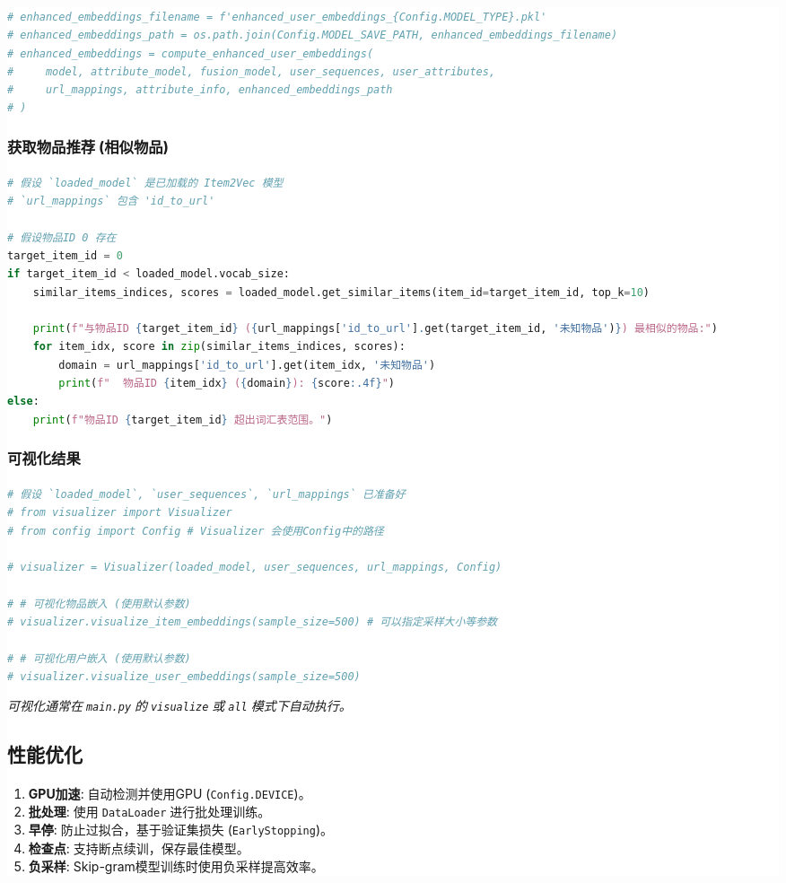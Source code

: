 ```python
# enhanced_embeddings_filename = f'enhanced_user_embeddings_{Config.MODEL_TYPE}.pkl'
# enhanced_embeddings_path = os.path.join(Config.MODEL_SAVE_PATH, enhanced_embeddings_filename)
# enhanced_embeddings = compute_enhanced_user_embeddings(
#     model, attribute_model, fusion_model, user_sequences, user_attributes, 
#     url_mappings, attribute_info, enhanced_embeddings_path
# )
```

### 获取物品推荐 (相似物品)

```python
# 假设 `loaded_model` 是已加载的 Item2Vec 模型
# `url_mappings` 包含 'id_to_url'

# 假设物品ID 0 存在
target_item_id = 0
if target_item_id < loaded_model.vocab_size:
    similar_items_indices, scores = loaded_model.get_similar_items(item_id=target_item_id, top_k=10)

    print(f"与物品ID {target_item_id} ({url_mappings['id_to_url'].get(target_item_id, '未知物品')}) 最相似的物品:")
    for item_idx, score in zip(similar_items_indices, scores):
        domain = url_mappings['id_to_url'].get(item_idx, '未知物品')
        print(f"  物品ID {item_idx} ({domain}): {score:.4f}")
else:
    print(f"物品ID {target_item_id} 超出词汇表范围。")
```

### 可视化结果

```python
# 假设 `loaded_model`, `user_sequences`, `url_mappings` 已准备好
# from visualizer import Visualizer
# from config import Config # Visualizer 会使用Config中的路径

# visualizer = Visualizer(loaded_model, user_sequences, url_mappings, Config)

# # 可视化物品嵌入 (使用默认参数)
# visualizer.visualize_item_embeddings(sample_size=500) # 可以指定采样大小等参数

# # 可视化用户嵌入 (使用默认参数)
# visualizer.visualize_user_embeddings(sample_size=500)
```
*可视化通常在 `main.py` 的 `visualize` 或 `all` 模式下自动执行。*

## 性能优化

1. **GPU加速**: 自动检测并使用GPU (`Config.DEVICE`)。
2. **批处理**: 使用 `DataLoader` 进行批处理训练。
3. **早停**: 防止过拟合，基于验证集损失 (`EarlyStopping`)。
4. **检查点**: 支持断点续训，保存最佳模型。
5. **负采样**: Skip-gram模型训练时使用负采样提高效率。
